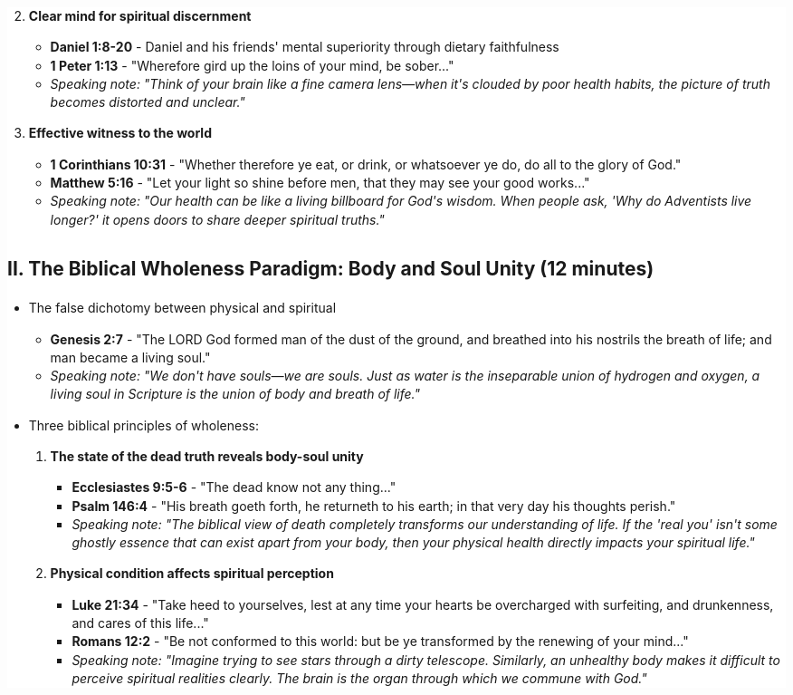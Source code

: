   2. **Clear mind for spiritual discernment**

     - **Daniel 1:8-20** - Daniel and his friends' mental superiority through
       dietary faithfulness
     - **1 Peter 1:13** - "Wherefore gird up the loins of your mind, be
       sober..."
     - _Speaking note: "Think of your brain like a fine camera lens—when it's
       clouded by poor health habits, the picture of truth becomes distorted and
       unclear."_

  3. **Effective witness to the world**
     - **1 Corinthians 10:31** - "Whether therefore ye eat, or drink, or
       whatsoever ye do, do all to the glory of God."
     - **Matthew 5:16** - "Let your light so shine before men, that they may see
       your good works..."
     - _Speaking note: "Our health can be like a living billboard for God's
       wisdom. When people ask, 'Why do Adventists live longer?' it opens doors
       to share deeper spiritual truths."_

## II. The Biblical Wholeness Paradigm: Body and Soul Unity (12 minutes)

- The false dichotomy between physical and spiritual

  - **Genesis 2:7** - "The LORD God formed man of the dust of the ground, and
    breathed into his nostrils the breath of life; and man became a living
    soul."
  - _Speaking note: "We don't have souls—we are souls. Just as water is the
    inseparable union of hydrogen and oxygen, a living soul in Scripture is the
    union of body and breath of life."_

- Three biblical principles of wholeness:

  1. **The state of the dead truth reveals body-soul unity**

     - **Ecclesiastes 9:5-6** - "The dead know not any thing..."
     - **Psalm 146:4** - "His breath goeth forth, he returneth to his earth; in
       that very day his thoughts perish."
     - _Speaking note: "The biblical view of death completely transforms our
       understanding of life. If the 'real you' isn't some ghostly essence that
       can exist apart from your body, then your physical health directly
       impacts your spiritual life."_

  2. **Physical condition affects spiritual perception**

     - **Luke 21:34** - "Take heed to yourselves, lest at any time your hearts
       be overcharged with surfeiting, and drunkenness, and cares of this
       life..."
     - **Romans 12:2** - "Be not conformed to this world: but be ye transformed
       by the renewing of your mind..."
     - _Speaking note: "Imagine trying to see stars through a dirty telescope.
       Similarly, an unhealthy body makes it difficult to perceive spiritual
       realities clearly. The brain is the organ through which we commune with
       God."_
